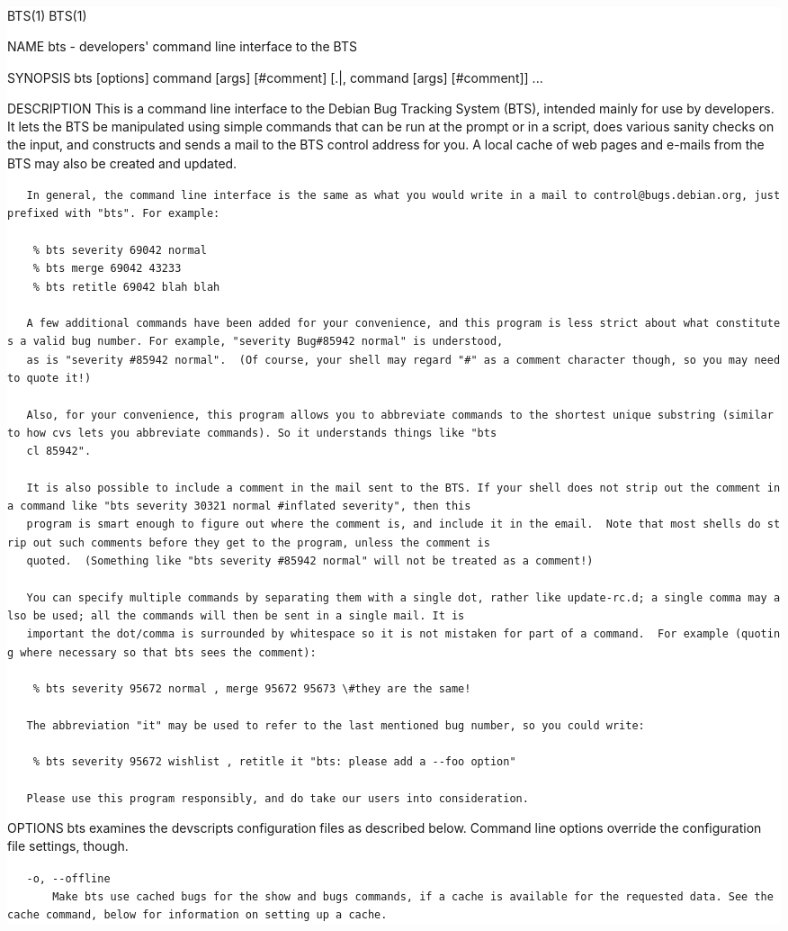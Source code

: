 BTS(1)                                                                                                                                                                                             BTS(1)

NAME
       bts - developers' command line interface to the BTS

SYNOPSIS
       bts [options] command [args] [#comment] [.|, command [args] [#comment]] ...

DESCRIPTION
       This is a command line interface to the Debian Bug Tracking System (BTS), intended mainly for use by developers. It lets the BTS be manipulated using simple commands that can be run at the
       prompt or in a script, does various sanity checks on the input, and constructs and sends a mail to the BTS control address for you. A local cache of web pages and e-mails from the BTS may also
       be created and updated.

       In general, the command line interface is the same as what you would write in a mail to control@bugs.debian.org, just prefixed with "bts". For example:

        % bts severity 69042 normal
        % bts merge 69042 43233
        % bts retitle 69042 blah blah

       A few additional commands have been added for your convenience, and this program is less strict about what constitutes a valid bug number. For example, "severity Bug#85942 normal" is understood,
       as is "severity #85942 normal".  (Of course, your shell may regard "#" as a comment character though, so you may need to quote it!)

       Also, for your convenience, this program allows you to abbreviate commands to the shortest unique substring (similar to how cvs lets you abbreviate commands). So it understands things like "bts
       cl 85942".

       It is also possible to include a comment in the mail sent to the BTS. If your shell does not strip out the comment in a command like "bts severity 30321 normal #inflated severity", then this
       program is smart enough to figure out where the comment is, and include it in the email.  Note that most shells do strip out such comments before they get to the program, unless the comment is
       quoted.  (Something like "bts severity #85942 normal" will not be treated as a comment!)

       You can specify multiple commands by separating them with a single dot, rather like update-rc.d; a single comma may also be used; all the commands will then be sent in a single mail. It is
       important the dot/comma is surrounded by whitespace so it is not mistaken for part of a command.  For example (quoting where necessary so that bts sees the comment):

        % bts severity 95672 normal , merge 95672 95673 \#they are the same!

       The abbreviation "it" may be used to refer to the last mentioned bug number, so you could write:

        % bts severity 95672 wishlist , retitle it "bts: please add a --foo option"

       Please use this program responsibly, and do take our users into consideration.

OPTIONS
       bts examines the devscripts configuration files as described below.  Command line options override the configuration file settings, though.

       -o, --offline
           Make bts use cached bugs for the show and bugs commands, if a cache is available for the requested data. See the cache command, below for information on setting up a cache.
